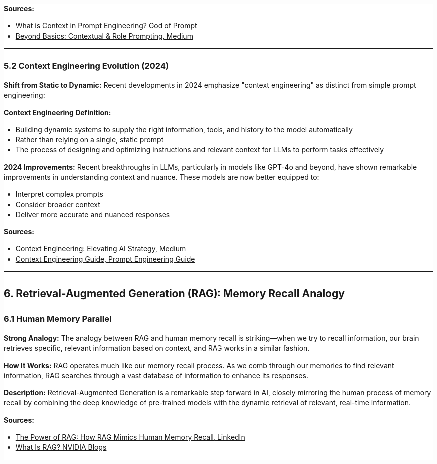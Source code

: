 **Sources:**
- [What is Context in Prompt Engineering? God of Prompt](https://www.godofprompt.ai/blog/what-is-context-in-prompt-engineering)
- [Beyond Basics: Contextual & Role Prompting, Medium](https://medium.com/@the_manoj_desai/beyond-basics-contextual-role-prompting-that-actually-works-bd75a0c5086b)

---

### 5.2 Context Engineering Evolution (2024)

**Shift from Static to Dynamic:**
Recent developments in 2024 emphasize "context engineering" as distinct from simple prompt engineering:

**Context Engineering Definition:**
- Building dynamic systems to supply the right information, tools, and history to the model automatically
- Rather than relying on a single, static prompt
- The process of designing and optimizing instructions and relevant context for LLMs to perform tasks effectively

**2024 Improvements:**
Recent breakthroughs in LLMs, particularly in models like GPT-4o and beyond, have shown remarkable improvements in understanding context and nuance. These models are now better equipped to:
- Interpret complex prompts
- Consider broader context
- Deliver more accurate and nuanced responses

**Sources:**
- [Context Engineering: Elevating AI Strategy, Medium](https://medium.com/@adnanmasood/context-engineering-elevating-ai-strategy-from-prompt-crafting-to-enterprise-competence-b036d3f7f76f)
- [Context Engineering Guide, Prompt Engineering Guide](https://www.promptingguide.ai/guides/context-engineering-guide)

---

## 6. Retrieval-Augmented Generation (RAG): Memory Recall Analogy

### 6.1 Human Memory Parallel

**Strong Analogy:** The analogy between RAG and human memory recall is striking—when we try to recall information, our brain retrieves specific, relevant information based on context, and RAG works in a similar fashion.

**How It Works:** RAG operates much like our memory recall process. As we comb through our memories to find relevant information, RAG searches through a vast database of information to enhance its responses.

**Description:** Retrieval-Augmented Generation is a remarkable step forward in AI, closely mirroring the human process of memory recall by combining the deep knowledge of pre-trained models with the dynamic retrieval of relevant, real-time information.

**Sources:**
- [The Power of RAG: How RAG Mimics Human Memory Recall, LinkedIn](https://www.linkedin.com/pulse/power-retrieval-augmented-generation-how-rag-mimics-human-pise-yybhf)
- [What Is RAG? NVIDIA Blogs](https://blogs.nvidia.com/blog/what-is-retrieval-augmented-generation/)

---